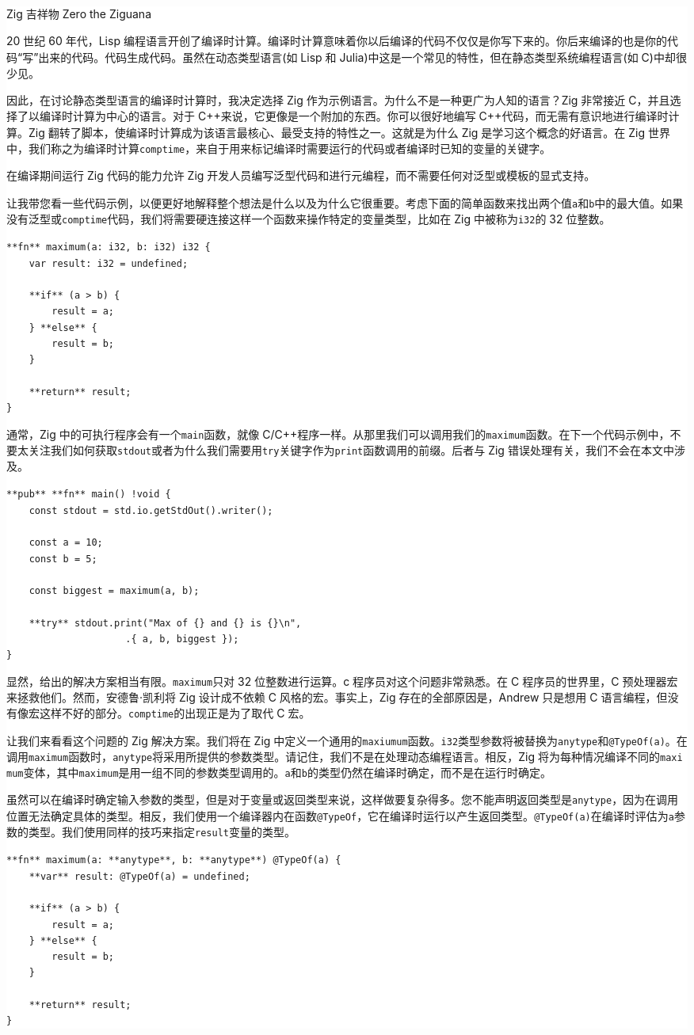 Zig 吉祥物 Zero the Ziguana

20 世纪 60 年代，Lisp 编程语言开创了编译时计算。编译时计算意味着你以后编译的代码不仅仅是你写下来的。你后来编译的也是你的代码“写”出来的代码。代码生成代码。虽然在动态类型语言(如 Lisp 和 Julia)中这是一个常见的特性，但在静态类型系统编程语言(如 C)中却很少见。

因此，在讨论静态类型语言的编译时计算时，我决定选择 Zig 作为示例语言。为什么不是一种更广为人知的语言？Zig 非常接近 C，并且选择了以编译时计算为中心的语言。对于 C++来说，它更像是一个附加的东西。你可以很好地编写 C++代码，而无需有意识地进行编译时计算。Zig 翻转了脚本，使编译时计算成为该语言最核心、最受支持的特性之一。这就是为什么 Zig 是学习这个概念的好语言。在 Zig 世界中，我们称之为编译时计算`comptime`，来自于用来标记编译时需要运行的代码或者编译时已知的变量的关键字。

在编译期间运行 Zig 代码的能力允许 Zig 开发人员编写泛型代码和进行元编程，而不需要任何对泛型或模板的显式支持。

让我带您看一些代码示例，以便更好地解释整个想法是什么以及为什么它很重要。考虑下面的简单函数来找出两个值`a`和`b`中的最大值。如果没有泛型或`comptime`代码，我们将需要硬连接这样一个函数来操作特定的变量类型，比如在 Zig 中被称为`i32`的 32 位整数。

```
**fn** maximum(a: i32, b: i32) i32 {
    var result: i32 = undefined;

    **if** (a > b) {
        result = a;
    } **else** {
        result = b;
    }

    **return** result;
}
```

通常，Zig 中的可执行程序会有一个`main`函数，就像 C/C++程序一样。从那里我们可以调用我们的`maximum`函数。在下一个代码示例中，不要太关注我们如何获取`stdout`或者为什么我们需要用`try`关键字作为`print`函数调用的前缀。后者与 Zig 错误处理有关，我们不会在本文中涉及。

```
**pub** **fn** main() !void {
    const stdout = std.io.getStdOut().writer();

    const a = 10;
    const b = 5;

    const biggest = maximum(a, b);

    **try** stdout.print("Max of {} and {} is {}\n", 
                     .{ a, b, biggest });
}
```

显然，给出的解决方案相当有限。`maximum`只对 32 位整数进行运算。c 程序员对这个问题非常熟悉。在 C 程序员的世界里，C 预处理器宏来拯救他们。然而，安德鲁·凯利将 Zig 设计成不依赖 C 风格的宏。事实上，Zig 存在的全部原因是，Andrew 只是想用 C 语言编程，但没有像宏这样不好的部分。`comptime`的出现正是为了取代 C 宏。

让我们来看看这个问题的 Zig 解决方案。我们将在 Zig 中定义一个通用的`maxiumum`函数。`i32`类型参数将被替换为`anytype`和`@TypeOf(a)`。在调用`maximum`函数时，`anytype`将采用所提供的参数类型。请记住，我们不是在处理动态编程语言。相反，Zig 将为每种情况编译不同的`maximum`变体，其中`maximum`是用一组不同的参数类型调用的。`a`和`b`的类型仍然在编译时确定，而不是在运行时确定。

虽然可以在编译时确定输入参数的类型，但是对于变量或返回类型来说，这样做要复杂得多。您不能声明返回类型是`anytype`，因为在调用位置无法确定具体的类型。相反，我们使用一个编译器内在函数`@TypeOf`，它在编译时运行以产生返回类型。`@TypeOf(a)`在编译时评估为`a`参数的类型。我们使用同样的技巧来指定`result`变量的类型。

```
**fn** maximum(a: **anytype**, b: **anytype**) @TypeOf(a) {
    **var** result: @TypeOf(a) = undefined;

    **if** (a > b) {
        result = a;
    } **else** {
        result = b;
    }

    **return** result;
}
```
